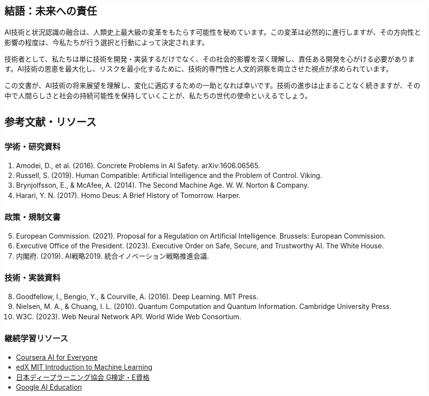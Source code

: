 ## 結語：未来への責任

AI技術と状況認識の融合は、人類史上最大級の変革をもたらす可能性を秘めています。この変革は必然的に進行しますが、その方向性と影響の程度は、今私たちが行う選択と行動によって決定されます。

技術者として、私たちは単に技術を開発・実装するだけでなく、その社会的影響を深く理解し、責任ある開発を心がける必要があります。AI技術の恩恵を最大化し、リスクを最小化するために、技術的専門性と人文的洞察を両立させた視点が求められています。

この文書が、AI技術の将来展望を理解し、変化に適応するための一助となれば幸いです。技術の進歩は止まることなく続きますが、その中で人間らしさと社会の持続可能性を保持していくことが、私たちの世代の使命といえるでしょう。

## 参考文献・リソース

### 学術・研究資料
1. Amodei, D., et al. (2016). Concrete Problems in AI Safety. arXiv:1606.06565.
2. Russell, S. (2019). Human Compatible: Artificial Intelligence and the Problem of Control. Viking.
3. Brynjolfsson, E., & McAfee, A. (2014). The Second Machine Age. W. W. Norton & Company.
4. Harari, Y. N. (2017). Homo Deus: A Brief History of Tomorrow. Harper.

### 政策・規制文書
5. European Commission. (2021). Proposal for a Regulation on Artificial Intelligence. Brussels: European Commission.
6. Executive Office of the President. (2023). Executive Order on Safe, Secure, and Trustworthy AI. The White House.
7. 内閣府. (2019). AI戦略2019. 統合イノベーション戦略推進会議.

### 技術・実装資料
8. Goodfellow, I., Bengio, Y., & Courville, A. (2016). Deep Learning. MIT Press.
9. Nielsen, M. A., & Chuang, I. L. (2010). Quantum Computation and Quantum Information. Cambridge University Press.
10. W3C. (2023). Web Neural Network API. World Wide Web Consortium.

### 継続学習リソース
- [Coursera AI for Everyone](https://www.coursera.org/learn/ai-for-everyone)
- [edX MIT Introduction to Machine Learning](https://openlearninglibrary.mit.edu/courses/course-v1:MITx+6.036+1T2019/about)
- [日本ディープラーニング協会 G検定・E資格](https://www.jdla.org/)
- [Google AI Education](https://ai.google/education/)